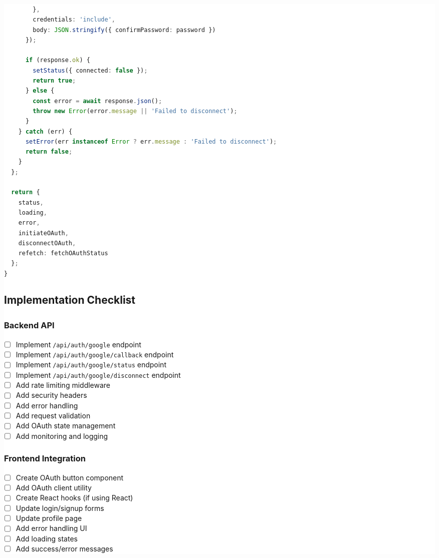 ```typescript
        },
        credentials: 'include',
        body: JSON.stringify({ confirmPassword: password })
      });
      
      if (response.ok) {
        setStatus({ connected: false });
        return true;
      } else {
        const error = await response.json();
        throw new Error(error.message || 'Failed to disconnect');
      }
    } catch (err) {
      setError(err instanceof Error ? err.message : 'Failed to disconnect');
      return false;
    }
  };

  return {
    status,
    loading,
    error,
    initiateOAuth,
    disconnectOAuth,
    refetch: fetchOAuthStatus
  };
}
```

## Implementation Checklist

### Backend API
- [ ] Implement `/api/auth/google` endpoint
- [ ] Implement `/api/auth/google/callback` endpoint
- [ ] Implement `/api/auth/google/status` endpoint
- [ ] Implement `/api/auth/google/disconnect` endpoint
- [ ] Add rate limiting middleware
- [ ] Add security headers
- [ ] Add error handling
- [ ] Add request validation
- [ ] Add OAuth state management
- [ ] Add monitoring and logging

### Frontend Integration
- [ ] Create OAuth button component
- [ ] Add OAuth client utility
- [ ] Create React hooks (if using React)
- [ ] Update login/signup forms
- [ ] Update profile page
- [ ] Add error handling UI
- [ ] Add loading states
- [ ] Add success/error messages
